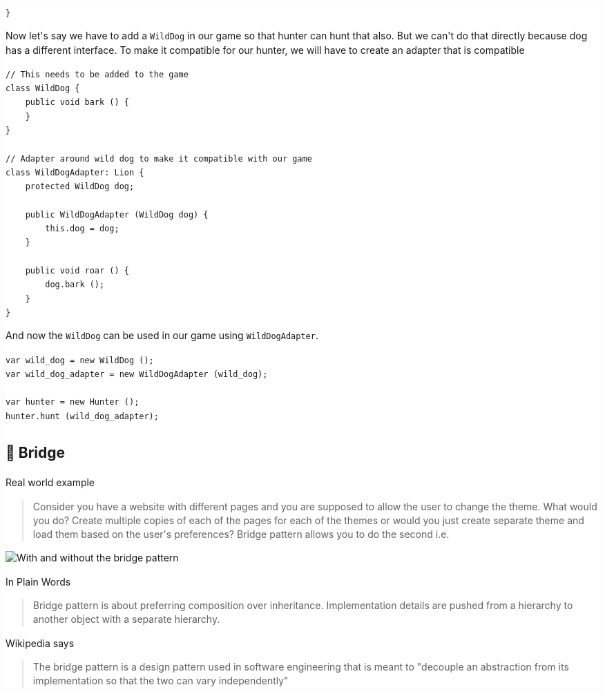 ```vala
}
```

Now let's say we have to add a `WildDog` in our game so that hunter can hunt that also. But we can't do that directly because dog has a different interface. To make it compatible for our hunter, we will have to create an adapter that is compatible

```vala
// This needs to be added to the game
class WildDog {
    public void bark () {
    }
}

// Adapter around wild dog to make it compatible with our game
class WildDogAdapter: Lion {
    protected WildDog dog;

    public WildDogAdapter (WildDog dog) {
        this.dog = dog;
    }

    public void roar () {
        dog.bark ();
    }
}
```
And now the `WildDog` can be used in our game using `WildDogAdapter`.

```vala
var wild_dog = new WildDog ();
var wild_dog_adapter = new WildDogAdapter (wild_dog);

var hunter = new Hunter ();
hunter.hunt (wild_dog_adapter);
```

🚡 Bridge
------
Real world example
> Consider you have a website with different pages and you are supposed to allow the user to change the theme. What would you do? Create multiple copies of each of the pages for each of the themes or would you just create separate theme and load them based on the user's preferences? Bridge pattern allows you to do the second i.e.

![With and without the bridge pattern](https://cloud.githubusercontent.com/assets/11269635/23065293/33b7aea0-f515-11e6-983f-98823c9845ee.png)

In Plain Words
> Bridge pattern is about preferring composition over inheritance. Implementation details are pushed from a hierarchy to another object with a separate hierarchy.

Wikipedia says
> The bridge pattern is a design pattern used in software engineering that is meant to "decouple an abstraction from its implementation so that the two can vary independently"
